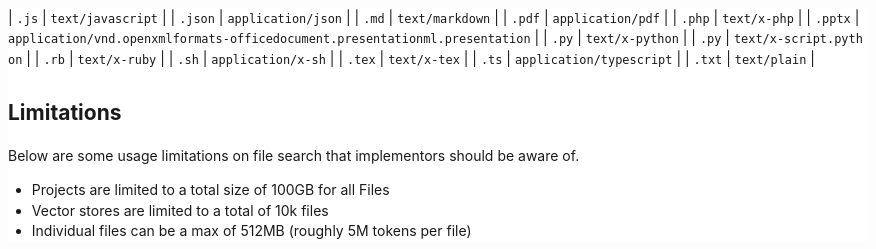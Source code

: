 | `.js` | `text/javascript` |
| `.json` | `application/json` |
| `.md` | `text/markdown` |
| `.pdf` | `application/pdf` |
| `.php` | `text/x-php` |
| `.pptx` | `application/vnd.openxmlformats-officedocument.presentationml.presentation` |
| `.py` | `text/x-python` |
| `.py` | `text/x-script.python` |
| `.rb` | `text/x-ruby` |
| `.sh` | `application/x-sh` |
| `.tex` | `text/x-tex` |
| `.ts` | `application/typescript` |
| `.txt` | `text/plain` |

## Limitations

Below are some usage limitations on file search that implementors should be aware of.

- Projects are limited to a total size of 100GB for all Files
- Vector stores are limited to a total of 10k files
- Individual files can be a max of 512MB (roughly 5M tokens per file)
